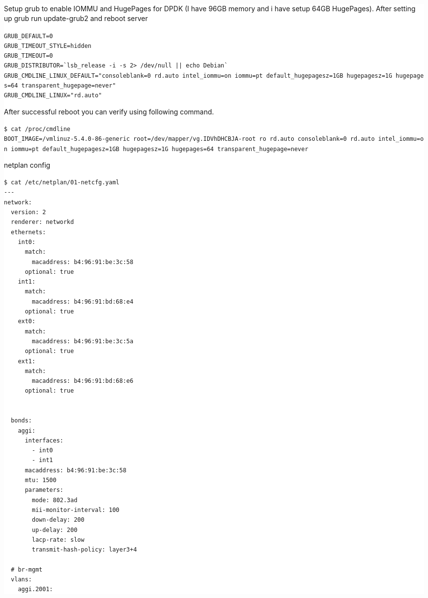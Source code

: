 Setup grub to enable IOMMU and HugePages for DPDK (I have 96GB memory and i have setup 64GB HugePages). After setting up grub run update-grub2 and reboot server

```
GRUB_DEFAULT=0
GRUB_TIMEOUT_STYLE=hidden
GRUB_TIMEOUT=0
GRUB_DISTRIBUTOR=`lsb_release -i -s 2> /dev/null || echo Debian`
GRUB_CMDLINE_LINUX_DEFAULT="consoleblank=0 rd.auto intel_iommu=on iommu=pt default_hugepagesz=1GB hugepagesz=1G hugepages=64 transparent_hugepage=never"
GRUB_CMDLINE_LINUX="rd.auto"
```

After successful reboot you can verify using following command.

```
$ cat /proc/cmdline
BOOT_IMAGE=/vmlinuz-5.4.0-86-generic root=/dev/mapper/vg.IDVhDHCBJA-root ro rd.auto consoleblank=0 rd.auto intel_iommu=on iommu=pt default_hugepagesz=1GB hugepagesz=1G hugepages=64 transparent_hugepage=never
```

netplan config

```
$ cat /etc/netplan/01-netcfg.yaml
---
network:
  version: 2
  renderer: networkd
  ethernets:
    int0:
      match:
        macaddress: b4:96:91:be:3c:58
      optional: true
    int1:
      match:
        macaddress: b4:96:91:bd:68:e4
      optional: true
    ext0:
      match:
        macaddress: b4:96:91:be:3c:5a
      optional: true
    ext1:
      match:
        macaddress: b4:96:91:bd:68:e6
      optional: true


  bonds:
    aggi:
      interfaces:
        - int0
        - int1
      macaddress: b4:96:91:be:3c:58
      mtu: 1500
      parameters:
        mode: 802.3ad
        mii-monitor-interval: 100
        down-delay: 200
        up-delay: 200
        lacp-rate: slow
        transmit-hash-policy: layer3+4

  # br-mgmt
  vlans:
    aggi.2001:
```